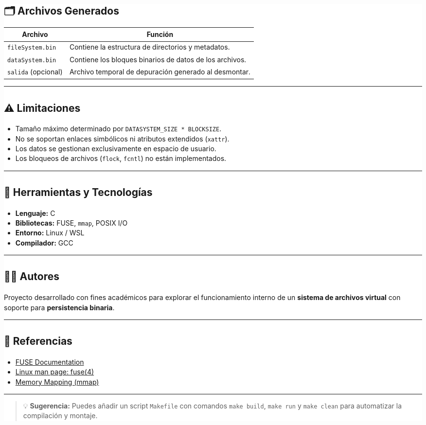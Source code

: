 
## 🗂️ Archivos Generados

| Archivo             | Función                                                 |
| ------------------- | ------------------------------------------------------- |
| `fileSystem.bin`    | Contiene la estructura de directorios y metadatos.      |
| `dataSystem.bin`    | Contiene los bloques binarios de datos de los archivos. |
| `salida` (opcional) | Archivo temporal de depuración generado al desmontar.   |

---

## ⚠️ Limitaciones

* Tamaño máximo determinado por `DATASYSTEM_SIZE * BLOCKSIZE`.
* No se soportan enlaces simbólicos ni atributos extendidos (`xattr`).
* Los datos se gestionan exclusivamente en espacio de usuario.
* Los bloqueos de archivos (`flock`, `fcntl`) no están implementados.

---

## 🧰 Herramientas y Tecnologías

* **Lenguaje:** C
* **Bibliotecas:** FUSE, `mmap`, POSIX I/O
* **Entorno:** Linux / WSL
* **Compilador:** GCC

---

## 👨‍💻 Autores

Proyecto desarrollado con fines académicos para explorar el funcionamiento interno de un **sistema de archivos virtual** con soporte para **persistencia binaria**.

---

## 📎 Referencias

* [FUSE Documentation](https://github.com/libfuse/libfuse)
* [Linux man page: fuse(4)](https://man7.org/linux/man-pages/man4/fuse.4.html)
* [Memory Mapping (mmap)](https://man7.org/linux/man-pages/man2/mmap.2.html)

---

> 💡 **Sugerencia:**
> Puedes añadir un script `Makefile` con comandos `make build`, `make run` y `make clean` para automatizar la compilación y montaje.
